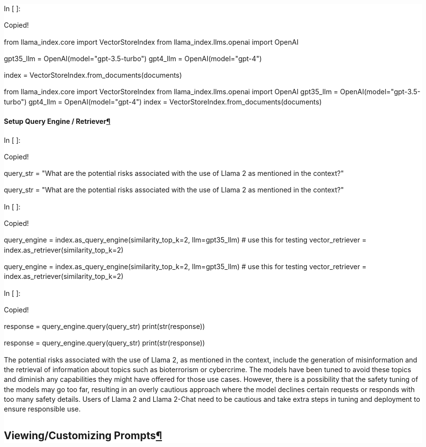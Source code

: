 In \[ \]:

Copied!

from llama\_index.core import VectorStoreIndex
from llama\_index.llms.openai import OpenAI

gpt35\_llm \= OpenAI(model\="gpt-3.5-turbo")
gpt4\_llm \= OpenAI(model\="gpt-4")

index \= VectorStoreIndex.from\_documents(documents)

from llama\_index.core import VectorStoreIndex from llama\_index.llms.openai import OpenAI gpt35\_llm = OpenAI(model="gpt-3.5-turbo") gpt4\_llm = OpenAI(model="gpt-4") index = VectorStoreIndex.from\_documents(documents)

#### Setup Query Engine / Retriever[¶](https://docs.llamaindex.ai/en/stable/examples/prompts/prompts_rag/#setup-query-engine-retriever)

In \[ \]:

Copied!

query\_str \= "What are the potential risks associated with the use of Llama 2 as mentioned in the context?"

query\_str = "What are the potential risks associated with the use of Llama 2 as mentioned in the context?"

In \[ \]:

Copied!

query\_engine \= index.as\_query\_engine(similarity\_top\_k\=2, llm\=gpt35\_llm)
\# use this for testing
vector\_retriever \= index.as\_retriever(similarity\_top\_k\=2)

query\_engine = index.as\_query\_engine(similarity\_top\_k=2, llm=gpt35\_llm) # use this for testing vector\_retriever = index.as\_retriever(similarity\_top\_k=2)

In \[ \]:

Copied!

response \= query\_engine.query(query\_str)
print(str(response))

response = query\_engine.query(query\_str) print(str(response))

The potential risks associated with the use of Llama 2, as mentioned in the context, include the generation of misinformation and the retrieval of information about topics such as bioterrorism or cybercrime. The models have been tuned to avoid these topics and diminish any capabilities they might have offered for those use cases. However, there is a possibility that the safety tuning of the models may go too far, resulting in an overly cautious approach where the model declines certain requests or responds with too many safety details. Users of Llama 2 and Llama 2-Chat need to be cautious and take extra steps in tuning and deployment to ensure responsible use.

Viewing/Customizing Prompts[¶](https://docs.llamaindex.ai/en/stable/examples/prompts/prompts_rag/#viewingcustomizing-prompts)
-----------------------------------------------------------------------------------------------------------------------------
